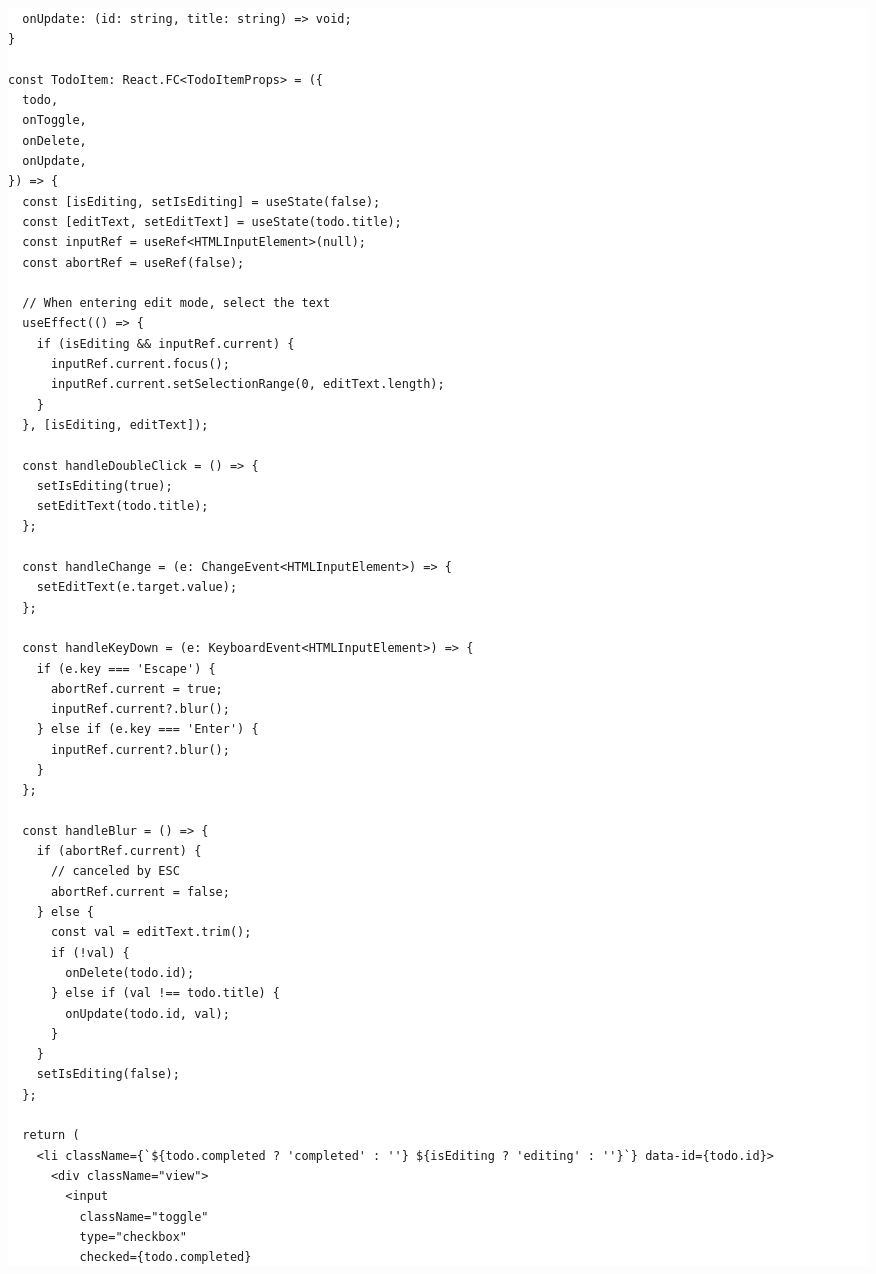 ```tsx
  onUpdate: (id: string, title: string) => void;
}

const TodoItem: React.FC<TodoItemProps> = ({
  todo,
  onToggle,
  onDelete,
  onUpdate,
}) => {
  const [isEditing, setIsEditing] = useState(false);
  const [editText, setEditText] = useState(todo.title);
  const inputRef = useRef<HTMLInputElement>(null);
  const abortRef = useRef(false);

  // When entering edit mode, select the text
  useEffect(() => {
    if (isEditing && inputRef.current) {
      inputRef.current.focus();
      inputRef.current.setSelectionRange(0, editText.length);
    }
  }, [isEditing, editText]);

  const handleDoubleClick = () => {
    setIsEditing(true);
    setEditText(todo.title);
  };

  const handleChange = (e: ChangeEvent<HTMLInputElement>) => {
    setEditText(e.target.value);
  };

  const handleKeyDown = (e: KeyboardEvent<HTMLInputElement>) => {
    if (e.key === 'Escape') {
      abortRef.current = true;
      inputRef.current?.blur();
    } else if (e.key === 'Enter') {
      inputRef.current?.blur();
    }
  };

  const handleBlur = () => {
    if (abortRef.current) {
      // canceled by ESC
      abortRef.current = false;
    } else {
      const val = editText.trim();
      if (!val) {
        onDelete(todo.id);
      } else if (val !== todo.title) {
        onUpdate(todo.id, val);
      }
    }
    setIsEditing(false);
  };

  return (
    <li className={`${todo.completed ? 'completed' : ''} ${isEditing ? 'editing' : ''}`} data-id={todo.id}>
      <div className="view">
        <input
          className="toggle"
          type="checkbox"
          checked={todo.completed}
```